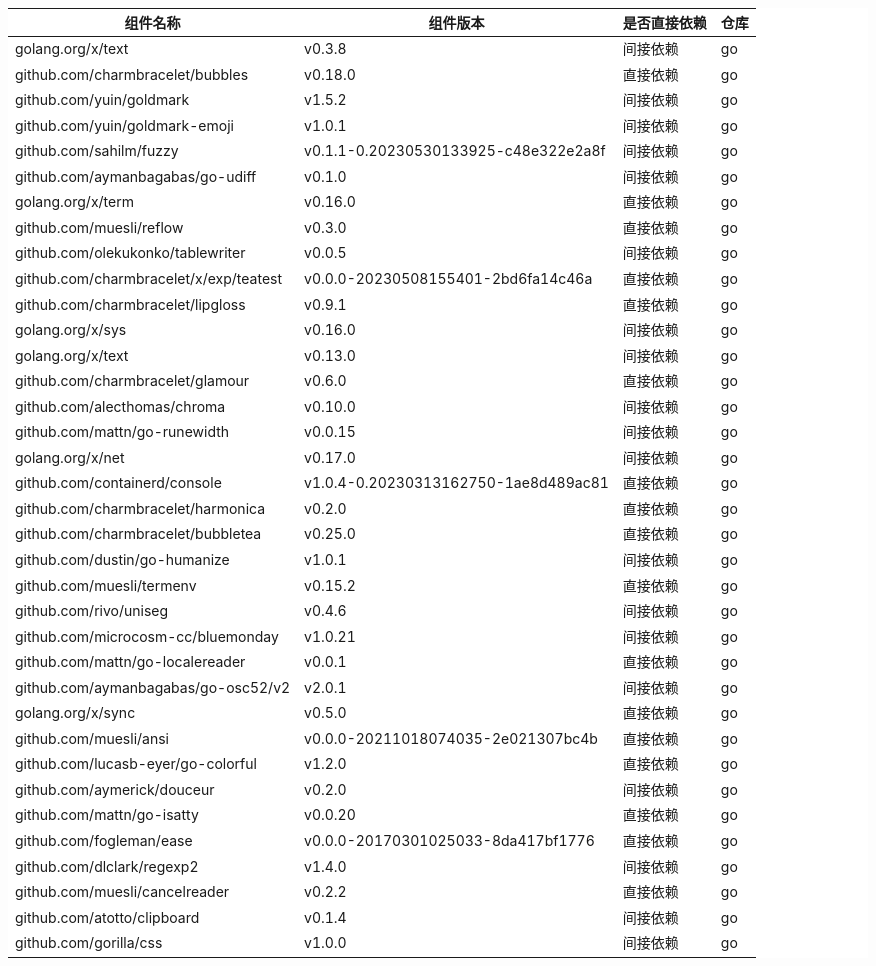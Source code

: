 | 组件名称 | 组件版本 | 是否直接依赖 | 仓库 |
| -------- | -------- | ------------ | ---- |
|golang.org/x/text|v0.3.8|间接依赖|go|
|github.com/charmbracelet/bubbles|v0.18.0|直接依赖|go|
|github.com/yuin/goldmark|v1.5.2|间接依赖|go|
|github.com/yuin/goldmark-emoji|v1.0.1|间接依赖|go|
|github.com/sahilm/fuzzy|v0.1.1-0.20230530133925-c48e322e2a8f|间接依赖|go|
|github.com/aymanbagabas/go-udiff|v0.1.0|间接依赖|go|
|golang.org/x/term|v0.16.0|直接依赖|go|
|github.com/muesli/reflow|v0.3.0|直接依赖|go|
|github.com/olekukonko/tablewriter|v0.0.5|间接依赖|go|
|github.com/charmbracelet/x/exp/teatest|v0.0.0-20230508155401-2bd6fa14c46a|直接依赖|go|
|github.com/charmbracelet/lipgloss|v0.9.1|直接依赖|go|
|golang.org/x/sys|v0.16.0|间接依赖|go|
|golang.org/x/text|v0.13.0|间接依赖|go|
|github.com/charmbracelet/glamour|v0.6.0|直接依赖|go|
|github.com/alecthomas/chroma|v0.10.0|间接依赖|go|
|github.com/mattn/go-runewidth|v0.0.15|间接依赖|go|
|golang.org/x/net|v0.17.0|间接依赖|go|
|github.com/containerd/console|v1.0.4-0.20230313162750-1ae8d489ac81|直接依赖|go|
|github.com/charmbracelet/harmonica|v0.2.0|直接依赖|go|
|github.com/charmbracelet/bubbletea|v0.25.0|直接依赖|go|
|github.com/dustin/go-humanize|v1.0.1|间接依赖|go|
|github.com/muesli/termenv|v0.15.2|直接依赖|go|
|github.com/rivo/uniseg|v0.4.6|间接依赖|go|
|github.com/microcosm-cc/bluemonday|v1.0.21|间接依赖|go|
|github.com/mattn/go-localereader|v0.0.1|直接依赖|go|
|github.com/aymanbagabas/go-osc52/v2|v2.0.1|间接依赖|go|
|golang.org/x/sync|v0.5.0|直接依赖|go|
|github.com/muesli/ansi|v0.0.0-20211018074035-2e021307bc4b|直接依赖|go|
|github.com/lucasb-eyer/go-colorful|v1.2.0|直接依赖|go|
|github.com/aymerick/douceur|v0.2.0|间接依赖|go|
|github.com/mattn/go-isatty|v0.0.20|直接依赖|go|
|github.com/fogleman/ease|v0.0.0-20170301025033-8da417bf1776|直接依赖|go|
|github.com/dlclark/regexp2|v1.4.0|间接依赖|go|
|github.com/muesli/cancelreader|v0.2.2|直接依赖|go|
|github.com/atotto/clipboard|v0.1.4|间接依赖|go|
|github.com/gorilla/css|v1.0.0|间接依赖|go|
